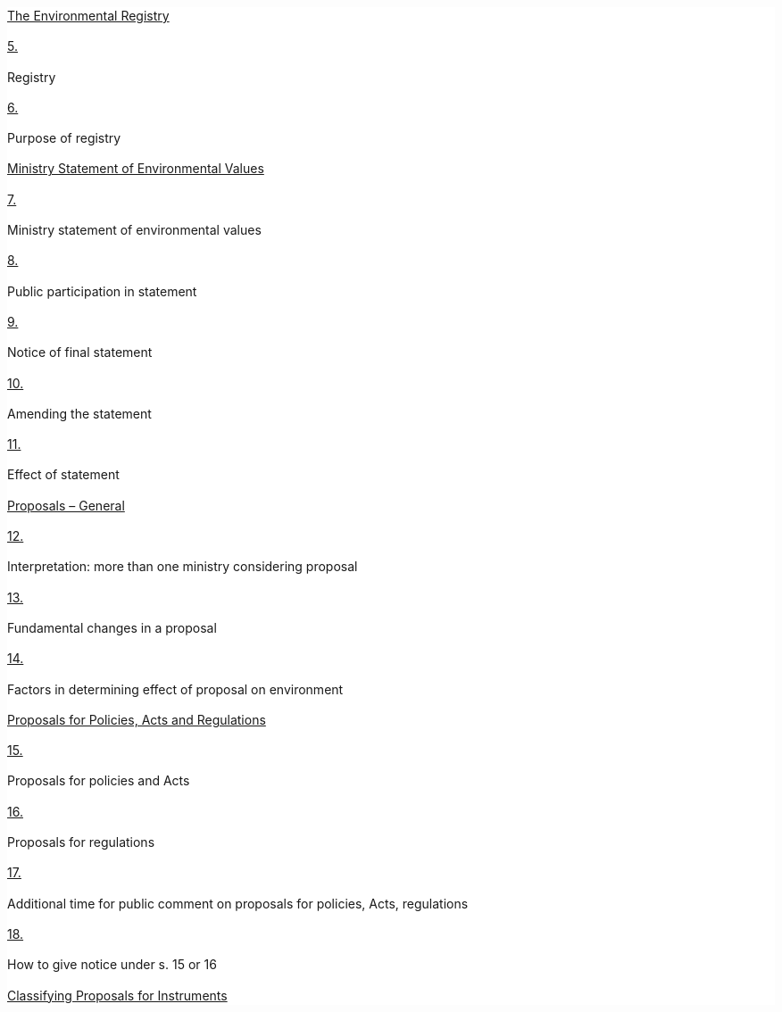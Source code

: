 [The Environmental Registry](#BK10)

[5\.](#BK11)

Registry

[6\.](#BK12)

Purpose of registry

[Ministry Statement of Environmental Values](#BK13)

[7\.](#BK14)

Ministry statement of environmental values

[8\.](#BK15)

Public participation in statement

[9\.](#BK16)

Notice of final statement

[10\.](#BK17)

Amending the statement

[11\.](#BK18)

Effect of statement

[Proposals – General](#BK19)

[12\.](#BK20)

Interpretation: more than one ministry considering proposal

[13\.](#BK21)

Fundamental changes in a proposal

[14\.](#BK22)

Factors in determining effect of proposal on environment

[Proposals for Policies, Acts and Regulations](#BK23)

[15\.](#BK24)

Proposals for policies and Acts

[16\.](#BK25)

Proposals for regulations

[17\.](#BK26)

Additional time for public comment on proposals for policies, Acts, regulations

[18\.](#BK27)

How to give notice under s\. 15 or 16

[Classifying Proposals for Instruments](#BK28)
